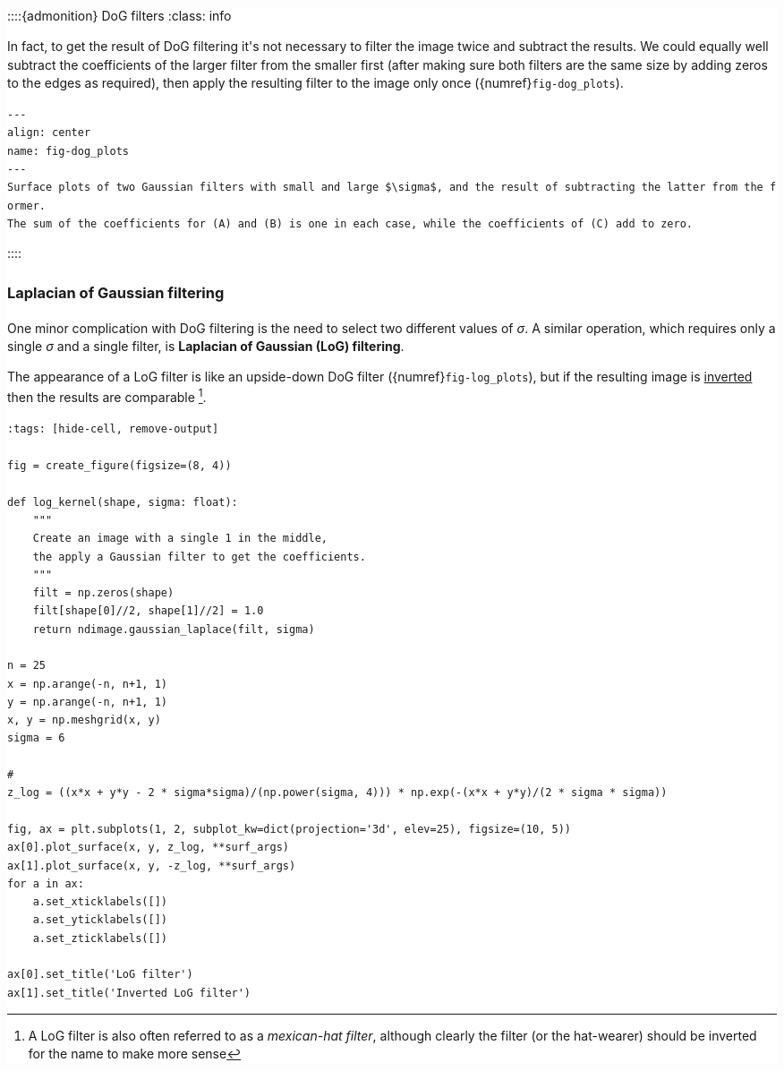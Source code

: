 ::::{admonition} DoG filters 
:class: info

In fact, to get the result of DoG filtering it's not necessary to filter the image twice and subtract the results.
We could equally well subtract the coefficients of the larger filter from the smaller first (after making sure both filters are the same size by adding zeros to the edges as required), then apply the resulting filter to the image only once ({numref}`fig-dog_plots`).

```{glue:figure} fig_dog_plots
---
align: center
name: fig-dog_plots
---
Surface plots of two Gaussian filters with small and large $\sigma$, and the result of subtracting the latter from the former.
The sum of the coefficients for (A) and (B) is one in each case, while the coefficients of (C) add to zero.
``` 

::::

### Laplacian of Gaussian filtering 

One minor complication with DoG filtering is the need to select two different values of $\sigma$.
A similar operation, which requires only a single $\sigma$ and a single filter, is **Laplacian of Gaussian (LoG) filtering**.

The appearance of a LoG filter is like an upside-down DoG filter ({numref}`fig-log_plots`), but if the resulting image is [inverted](sec_points_inversion) then the results are comparable [^fn_4].

[^fn_4]: A LoG filter is also often referred to as a _mexican-hat filter_, although clearly the filter (or the hat-wearer) should be inverted for the name to make more sense

```{code-cell} ipython3
:tags: [hide-cell, remove-output]

fig = create_figure(figsize=(8, 4))

def log_kernel(shape, sigma: float):
    """
    Create an image with a single 1 in the middle, 
    the apply a Gaussian filter to get the coefficients.
    """
    filt = np.zeros(shape)
    filt[shape[0]//2, shape[1]//2] = 1.0
    return ndimage.gaussian_laplace(filt, sigma)

n = 25
x = np.arange(-n, n+1, 1)
y = np.arange(-n, n+1, 1)
x, y = np.meshgrid(x, y)
sigma = 6

#
z_log = ((x*x + y*y - 2 * sigma*sigma)/(np.power(sigma, 4))) * np.exp(-(x*x + y*y)/(2 * sigma * sigma))

fig, ax = plt.subplots(1, 2, subplot_kw=dict(projection='3d', elev=25), figsize=(10, 5))
ax[0].plot_surface(x, y, z_log, **surf_args)
ax[1].plot_surface(x, y, -z_log, **surf_args)
for a in ax:
    a.set_xticklabels([])
    a.set_yticklabels([])
    a.set_zticklabels([])

ax[0].set_title('LoG filter')
ax[1].set_title('Inverted LoG filter')

```

[^fn_conv]: I feel obliged to admit that there *is* a subtle difference between convolution and correlation: the kernel is rotated 180° for convolution.
[^fn_3]: The equation then looks like Pythagoras' theorem: $G_{mag} = \sqrt{G_x^2 + G_y^2}$